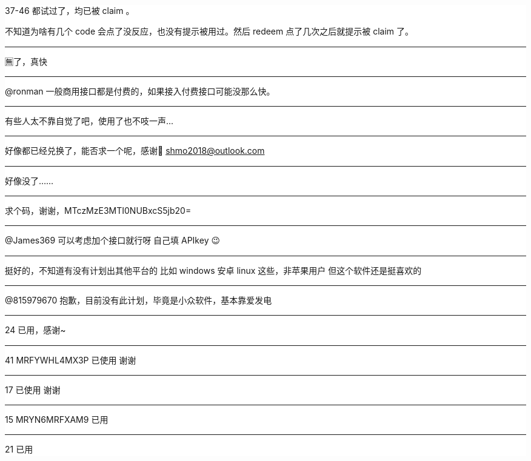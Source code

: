 37-46 都试过了，均已被 claim 。

不知道为啥有几个 code 会点了没反应，也没有提示被用过。然后 redeem 点了几次之后就提示被 claim 了。

---------------------------------------------------

🈚了，真快

---------------------------------------------------

@ronman 一般商用接口都是付费的，如果接入付费接口可能没那么快。

---------------------------------------------------

有些人太不靠自觉了吧，使用了也不吱一声...

---------------------------------------------------

好像都已经兑换了，能否求一个呢，感谢🙏
shmo2018@outlook.com

---------------------------------------------------

好像没了……

---------------------------------------------------

求个码，谢谢，MTczMzE3MTI0NUBxcS5jb20=

---------------------------------------------------

@James369 可以考虑加个接口就行呀 自己填 APIkey
😉

---------------------------------------------------

挺好的，不知道有没有计划出其他平台的 比如 windows  安卓 linux 这些，非苹果用户 但这个软件还是挺喜欢的

---------------------------------------------------

@815979670 抱歉，目前没有此计划，毕竟是小众软件，基本靠爱发电

---------------------------------------------------

24 已用，感谢~

---------------------------------------------------

41 MRFYWHL4MX3P  已使用  谢谢

---------------------------------------------------

17  已使用 谢谢

---------------------------------------------------

15 MRYN6MRFXAM9 已用

---------------------------------------------------

21 已用
